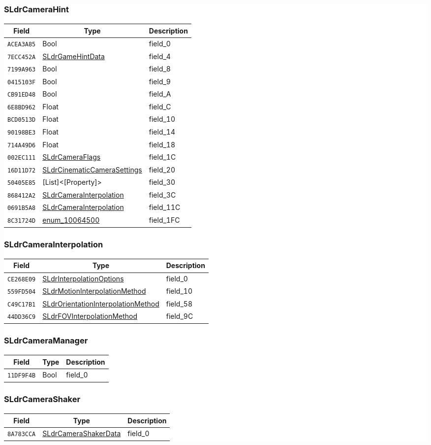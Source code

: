 ### SLdrCameraHint
| Field | Type | Description |
| --- | --- | --- |
| `ACEA3A85` | Bool | field_0 |
| `7ECC452A` | [SLdrGameHintData](#sldrgamehintdata) | field_4 |
| `7199A963` | Bool | field_8 |
| `0415103F` | Bool | field_9 |
| `CB91ED48` | Bool | field_A |
| `6E8BD962` | Float | field_C |
| `BCD0513D` | Float | field_10 |
| `90198BE3` | Float | field_14 |
| `714A49D6` | Float | field_18 |
| `002EC111` | [SLdrCameraFlags](#sldrcameraflags) | field_1C |
| `16D11D72` | [SLdrCinematicCameraSettings](#sldrcinematiccamerasettings) | field_20 |
| `50405E85` | [List]&lt;[Property]&gt; | field_30 |
| `868412A2` | [SLdrCameraInterpolation](#sldrcamerainterpolation) | field_3C |
| `0691B5A8` | [SLdrCameraInterpolation](#sldrcamerainterpolation) | field_11C |
| `8C31724D` | [enum_10064500](#enum_10064500) | field_1FC |

### SLdrCameraInterpolation
| Field | Type | Description |
| --- | --- | --- |
| `CE268E09` | [SLdrInterpolationOptions](#sldrinterpolationoptions) | field_0 |
| `559FD504` | [SLdrMotionInterpolationMethod](#sldrmotioninterpolationmethod) | field_10 |
| `C49C17B1` | [SLdrOrientationInterpolationMethod](#sldrorientationinterpolationmethod) | field_58 |
| `44DD36C9` | [SLdrFOVInterpolationMethod](#sldrfovinterpolationmethod) | field_9C |

### SLdrCameraManager
| Field | Type | Description |
| --- | --- | --- |
| `11DF9F4B` | Bool | field_0 |

### SLdrCameraShaker
| Field | Type | Description |
| --- | --- | --- |
| `8A783CCA` | [SLdrCameraShakerData](#sldrcamerashakerdata) | field_0 |

